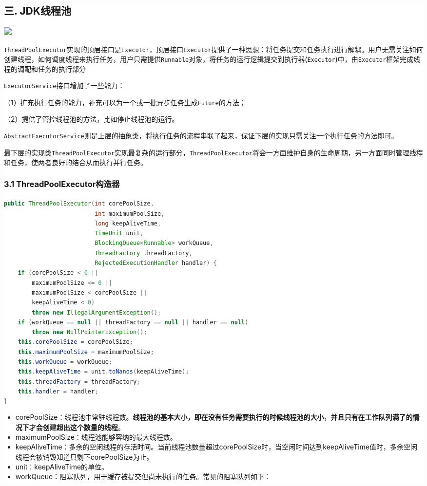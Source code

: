

## 三. JDK线程池

![](../images/39.png)

`ThreadPoolExecutor`实现的顶层接口是`Executor`，顶层接口`Executor`提供了一种思想：将任务提交和任务执行进行解耦。用户无需关注如何创建线程，如何调度线程来执行任务，用户只需提供`Runnable`对象，将任务的运行逻辑提交到执行器(`Executor`)中，由`Executor`框架完成线程的调配和任务的执行部分

`ExecutorService`接口增加了一些能力：

（1）扩充执行任务的能力，补充可以为一个或一批异步任务生成`Future`的方法；

（2）提供了管控线程池的方法，比如停止线程池的运行。

`AbstractExecutorService`则是上层的抽象类，将执行任务的流程串联了起来，保证下层的实现只需关注一个执行任务的方法即可。

最下层的实现类`ThreadPoolExecutor`实现最复杂的运行部分，`ThreadPoolExecutor`将会一方面维护自身的生命周期，另一方面同时管理线程和任务，使两者良好的结合从而执行并行任务。

### 3.1 ThreadPoolExecutor构造器

```java
public ThreadPoolExecutor(int corePoolSize,
                          int maximumPoolSize,
                          long keepAliveTime,
                          TimeUnit unit,
                          BlockingQueue<Runnable> workQueue,
                          ThreadFactory threadFactory,
                          RejectedExecutionHandler handler) {
    if (corePoolSize < 0 ||
        maximumPoolSize <= 0 ||
        maximumPoolSize < corePoolSize ||
        keepAliveTime < 0)
        throw new IllegalArgumentException();
    if (workQueue == null || threadFactory == null || handler == null)
        throw new NullPointerException();
    this.corePoolSize = corePoolSize;
    this.maximumPoolSize = maximumPoolSize;
    this.workQueue = workQueue;
    this.keepAliveTime = unit.toNanos(keepAliveTime);
    this.threadFactory = threadFactory;
    this.handler = handler;
}
```

- corePoolSize：线程池中常驻线程数。**线程池的基本大小，即在没有任务需要执行的时候线程池的大小**，**并且只有在工作队列满了的情况下才会创建超出这个数量的线程**。
- maximumPoolSize：线程池能够容纳的最大线程数。
- keepAliveTime：多余的空闲线程的存活时间。当前线程池数量超过corePoolSize时，当空闲时间达到keepAliveTime值时，多余空闲线程会被销毁知道只剩下corePoolSize为止。
- unit：keepAliveTime的单位。
- workQueue：阻塞队列，用于缓存被提交但尚未执行的任务。常见的阻塞队列如下：
